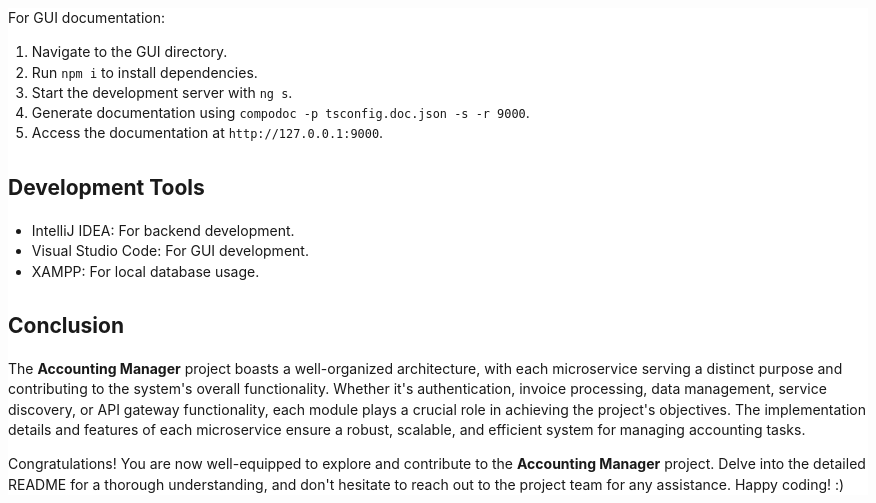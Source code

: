 For GUI documentation:

1. Navigate to the GUI directory.
2. Run `npm i` to install dependencies.
3. Start the development server with `ng s`.
4. Generate documentation using `compodoc -p tsconfig.doc.json -s -r 9000`.
5. Access the documentation at `http://127.0.0.1:9000`.

## Development Tools

- IntelliJ IDEA: For backend development.
- Visual Studio Code: For GUI development.
- XAMPP: For local database usage.

## Conclusion

The **Accounting Manager** project boasts a well-organized architecture, with each microservice serving a distinct purpose and contributing to the system's overall functionality. Whether it's authentication, invoice processing, data management, service discovery, or API gateway functionality, each module plays a crucial role in achieving the project's objectives. The implementation details and features of each microservice ensure a robust, scalable, and efficient system for managing accounting tasks.

Congratulations! You are now well-equipped to explore and contribute to the **Accounting Manager** project. Delve into the detailed README for a thorough understanding, and don't hesitate to reach out to the project team for any assistance. Happy coding! :)
